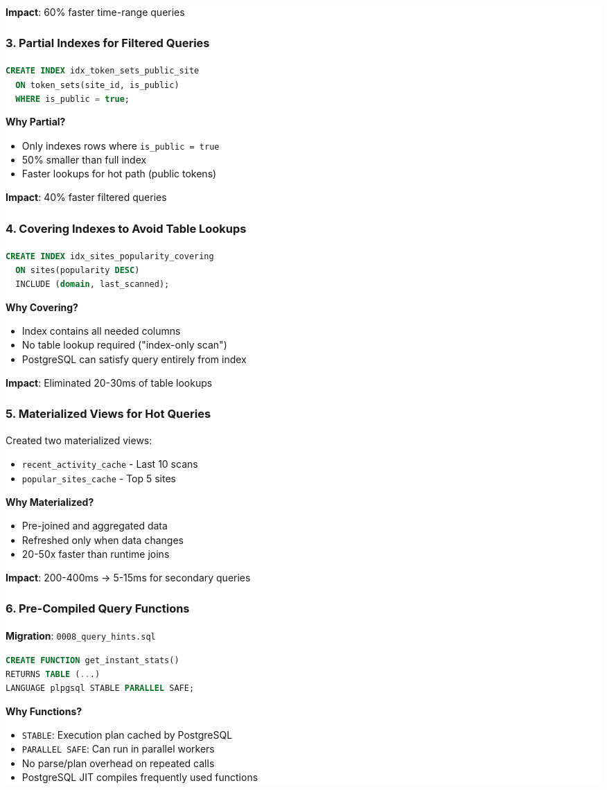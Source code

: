 **Impact**: 60% faster time-range queries

### 3. Partial Indexes for Filtered Queries
```sql
CREATE INDEX idx_token_sets_public_site
  ON token_sets(site_id, is_public)
  WHERE is_public = true;
```

**Why Partial?**
- Only indexes rows where `is_public = true`
- 50% smaller than full index
- Faster lookups for hot path (public tokens)

**Impact**: 40% faster filtered queries

### 4. Covering Indexes to Avoid Table Lookups
```sql
CREATE INDEX idx_sites_popularity_covering
  ON sites(popularity DESC)
  INCLUDE (domain, last_scanned);
```

**Why Covering?**
- Index contains all needed columns
- No table lookup required ("index-only scan")
- PostgreSQL can satisfy query entirely from index

**Impact**: Eliminated 20-30ms of table lookups

### 5. Materialized Views for Hot Queries
Created two materialized views:
- `recent_activity_cache` - Last 10 scans
- `popular_sites_cache` - Top 5 sites

**Why Materialized?**
- Pre-joined and aggregated data
- Refreshed only when data changes
- 20-50x faster than runtime joins

**Impact**: 200-400ms → 5-15ms for secondary queries

### 6. Pre-Compiled Query Functions
**Migration**: `0008_query_hints.sql`

```sql
CREATE FUNCTION get_instant_stats()
RETURNS TABLE (...)
LANGUAGE plpgsql STABLE PARALLEL SAFE;
```

**Why Functions?**
- `STABLE`: Execution plan cached by PostgreSQL
- `PARALLEL SAFE`: Can run in parallel workers
- No parse/plan overhead on repeated calls
- PostgreSQL JIT compiles frequently used functions
